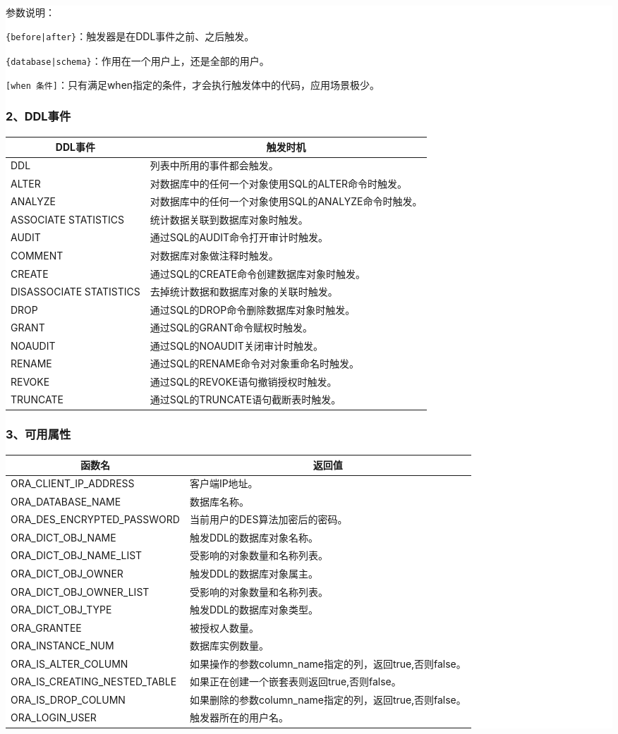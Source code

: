 参数说明：

`{before|after}`：触发器是在DDL事件之前、之后触发。

`{database|schema}`：作用在一个用户上，还是全部的用户。

`[when 条件]`：只有满足when指定的条件，才会执行触发体中的代码，应用场景极少。

### 2、DDL事件

| DDL事件                 | 触发时机                                             |
| ----------------------- | ---------------------------------------------------- |
| DDL                     | 列表中所用的事件都会触发。                           |
| ALTER                   | 对数据库中的任何一个对象使用SQL的ALTER命令时触发。   |
| ANALYZE                 | 对数据库中的任何一个对象使用SQL的ANALYZE命令时触发。 |
| ASSOCIATE STATISTICS    | 统计数据关联到数据库对象时触发。                     |
| AUDIT                   | 通过SQL的AUDIT命令打开审计时触发。                   |
| COMMENT                 | 对数据库对象做注释时触发。                           |
| CREATE                  | 通过SQL的CREATE命令创建数据库对象时触发。            |
| DISASSOCIATE STATISTICS | 去掉统计数据和数据库对象的关联时触发。               |
| DROP                    | 通过SQL的DROP命令删除数据库对象时触发。              |
| GRANT                   | 通过SQL的GRANT命令赋权时触发。                       |
| NOAUDIT                 | 通过SQL的NOAUDIT关闭审计时触发。                     |
| RENAME                  | 通过SQL的RENAME命令对对象重命名时触发。              |
| REVOKE                  | 通过SQL的REVOKE语句撤销授权时触发。                  |
| TRUNCATE                | 通过SQL的TRUNCATE语句截断表时触发。                  |

### 3、可用属性

| 函数名                       | 返回值                                                  |
| ---------------------------- | ------------------------------------------------------- |
| ORA_CLIENT_IP_ADDRESS        | 客户端IP地址。                                          |
| ORA_DATABASE_NAME            | 数据库名称。                                            |
| ORA_DES_ENCRYPTED_PASSWORD   | 当前用户的DES算法加密后的密码。                         |
| ORA_DICT_OBJ_NAME            | 触发DDL的数据库对象名称。                               |
| ORA_DICT_OBJ_NAME_LIST       | 受影响的对象数量和名称列表。                            |
| ORA_DICT_OBJ_OWNER           | 触发DDL的数据库对象属主。                               |
| ORA_DICT_OBJ_OWNER_LIST      | 受影响的对象数量和名称列表。                            |
| ORA_DICT_OBJ_TYPE            | 触发DDL的数据库对象类型。                               |
| ORA_GRANTEE                  | 被授权人数量。                                          |
| ORA_INSTANCE_NUM             | 数据库实例数量。                                        |
| ORA_IS_ALTER_COLUMN          | 如果操作的参数column_name指定的列，返回true,否则false。 |
| ORA_IS_CREATING_NESTED_TABLE | 如果正在创建一个嵌套表则返回true,否则false。            |
| ORA_IS_DROP_COLUMN           | 如果删除的参数column_name指定的列，返回true,否则false。 |
| ORA_LOGIN_USER               | 触发器所在的用户名。                                    |
